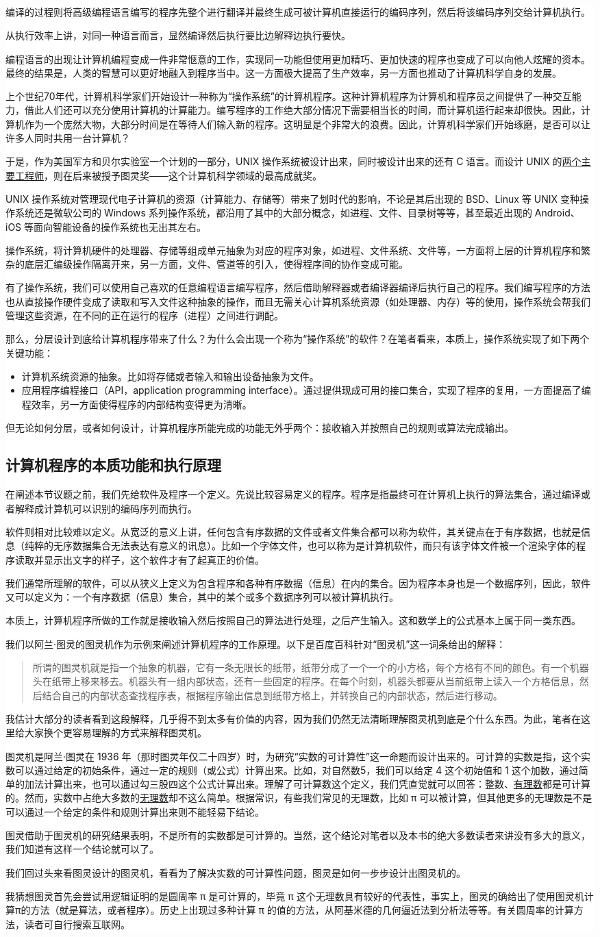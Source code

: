 编译的过程则将高级编程语言编写的程序先整个进行翻译并最终生成可被计算机直接运行的编码序列，然后将该编码序列交给计算机执行。

从执行效率上讲，对同一种语言而言，显然编译然后执行要比边解释边执行要快。

编程语言的出现让计算机编程变成一件非常惬意的工作，实现同一功能但使用更加精巧、更加快速的程序也变成了可以向他人炫耀的资本。最终的结果是，人类的智慧可以更好地融入到程序当中。这一方面极大提高了生产效率，另一方面也推动了计算机科学自身的发展。

上个世纪70年代，计算机科学家们开始设计一种称为“操作系统”的计算机程序。这种计算机程序为计算机和程序员之间提供了一种交互能力，借此人们还可以充分使用计算机的计算能力。编写程序的工作绝大部分情况下需要相当长的时间，而计算机运行起来却很快。因此，计算机作为一个庞然大物，大部分时间是在等待人们输入新的程序。这明显是个非常大的浪费。因此，计算机科学家们开始琢磨，是否可以让许多人同时共用一台计算机？

于是，作为美国军方和贝尔实验室一个计划的一部分，UNIX 操作系统被设计出来，同时被设计出来的还有 C 语言。而设计 UNIX 的[两个主要工程师][9]，则在后来被授予图灵奖——这个计算机科学领域的最高成就奖。

UNIX 操作系统对管理现代电子计算机的资源（计算能力、存储等）带来了划时代的影响，不论是其后出现的 BSD、Linux 等 UNIX 变种操作系统还是微软公司的 Windows 系列操作系统，都沿用了其中的大部分概念，如进程、文件、目录树等等，甚至最近出现的 Android、iOS 等面向智能设备的操作系统也无出其左右。

操作系统，将计算机硬件的处理器、存储等组成单元抽象为对应的程序对象，如进程、文件系统、文件等，一方面将上层的计算机程序和繁杂的底层汇编级操作隔离开来，另一方面，文件、管道等的引入，使得程序间的协作变成可能。

有了操作系统，我们可以使用自己喜欢的任意编程语言编写程序，然后借助解释器或者编译器编译后执行自己的程序。我们编写程序的方法也从直接操作硬件变成了读取和写入文件这种抽象的操作，而且无需关心计算机系统资源（如处理器、内存）等的使用，操作系统会帮我们管理这些资源，在不同的正在运行的程序（进程）之间进行调配。

那么，分层设计到底给计算机程序带来了什么？为什么会出现一个称为“操作系统”的软件？在笔者看来，本质上，操作系统实现了如下两个关键功能：

- 计算机系统资源的抽象。比如将存储或者输入和输出设备抽象为文件。
- 应用程序编程接口（API，application programming interface）。通过提供现成可用的接口集合，实现了程序的复用，一方面提高了编程效率，另一方面使得程序的内部结构变得更为清晰。

但无论如何分层，或者如何设计，计算机程序所能完成的功能无外乎两个：接收输入并按照自己的规则或算法完成输出。

## 计算机程序的本质功能和执行原理

在阐述本节议题之前，我们先给软件及程序一个定义。先说比较容易定义的程序。程序是指最终可在计算机上执行的算法集合，通过编译或者解释成计算机可以识别的编码序列而执行。

软件则相对比较难以定义。从宽泛的意义上讲，任何包含有序数据的文件或者文件集合都可以称为软件，其关键点在于有序数据，也就是信息（纯粹的无序数据集合无法表达有意义的讯息）。比如一个字体文件，也可以称为是计算机软件，而只有该字体文件被一个渲染字体的程序读取并显示出文字的样子，这个软件才有了起真正的价值。

我们通常所理解的软件，可以从狭义上定义为包含程序和各种有序数据（信息）在内的集合。因为程序本身也是一个数据序列，因此，软件又可以定义为：一个有序数据（信息）集合，其中的某个或多个数据序列可以被计算机执行。

本质上，计算机程序所做的工作就是接收输入然后按照自己的算法进行处理，之后产生输入。这和数学上的公式基本上属于同一类东西。

我们以阿兰·图灵的图灵机作为示例来阐述计算机程序的工作原理。以下是百度百科针对“图灵机”这一词条给出的解释：

> 所谓的图灵机就是指一个抽象的机器，它有一条无限长的纸带，纸带分成了一个一个的小方格，每个方格有不同的颜色。有一个机器头在纸带上移来移去。机器头有一组内部状态，还有一些固定的程序。在每个时刻，机器头都要从当前纸带上读入一个方格信息，然后结合自己的内部状态查找程序表，根据程序输出信息到纸带方格上，并转换自己的内部状态，然后进行移动。

我估计大部分的读者看到这段解释，几乎得不到太多有价值的内容，因为我们仍然无法清晰理解图灵机到底是个什么东西。为此，笔者在这里给大家换个更容易理解的方式来解释图灵机。

图灵机是阿兰·图灵在 1936 年（那时图灵年仅二十四岁）时，为研究“实数的可计算性”这一命题而设计出来的。可计算的实数是指，这个实数可以通过给定的初始条件，通过一定的规则（或公式）计算出来。比如，对自然数5，我们可以给定 4 这个初始值和 1 这个加数，通过简单的加法计算出来，也可以通过勾三股四这个公式计算出来。理解了可计算数这个定义，我们凭直觉就可以回答：整数、[有理数][10]都是可计算的。然而，实数中占绝大多数的[无理数][11]却不这么简单。根据常识，有些我们常见的无理数，比如 π 可以被计算，但其他更多的无理数是不是可以通过一个给定的条件和规则计算出来则不能轻易下结论。

图灵借助于图灵机的研究结果表明，不是所有的实数都是可计算的。当然，这个结论对笔者以及本书的绝大多数读者来讲没有多大的意义，我们知道有这样一个结论就可以了。

我们回过头来看图灵设计的图灵机，看看为了解决实数的可计算性问题，图灵是如何一步步设计出图灵机的。

我猜想图灵首先会尝试用逻辑证明的是圆周率 π 是可计算的，毕竟 π 这个无理数具有较好的代表性，事实上，图灵的确给出了使用图灵机计算π的方法（就是算法，或者程序）。历史上出现过多种计算 π 的值的方法，从阿基米德的几何逼近法到分析法等等。有关圆周率的计算方法，读者可自行搜索互联网。


[1]: # "数字计算机：Digital Computer。“数字的（Digital）”一词和“模拟的（Analogous）”相对应。传统的电话将声音转换为强弱变化的电流并经线路传输，然后再在接收端通过扬声器播放出来，人们认为这种处理办法是模拟的，这通常意味着“信息没有损失”；而大家现今日常使用的手机，则是将声音信号在非常短的时间内进行采样，将这些采样出来的数字一个个发送到接收方，然后再将这些数字组装并通过扬声器播放。后面这种经过采样的处理方法就称为“数字化处理”。但实际上，相比模拟而言，数字化的处理办法可以提供更好的防噪声及抗干扰能力，也便于存储和处理。这点，在香农于 1948 年发表在《贝尔系统技术期刊》中的《通信的数学理论》中已经过数学上的证明。这篇论文也被视为信息论的开山之作。"
[2]: # "信息：Information。可以简单理解为数据；最近被科学家视为一种新的、可度量的物理量，详情可见《信息简史》一书。"
[3]: # "【维基百科】查尔斯·巴贝奇（Charles Babbage，1791~1871），英国数学家、发明家兼机械工程师。"
[4]: # "对该议题感兴趣的读者可以阅读《数学：确定性的丧失》、《时间简史》、《上帝掷骰子吗？》、《信息简史》等著作。"
[5]: # "艾达·洛夫莱斯（Ada Lovelace，维基百科译作埃达·洛夫莱斯）。艾达是著名诗人拜伦的女儿，遗憾的是拜伦和其母在艾达一个月时分居，此后再也未能见面。艾达死后和其父葬在一起。另外，Ada 编程语言就是为纪念艾达而命名的。"
[6]: # "图灵机是由阿兰·图灵（Alan Mathison Turing，又译作艾伦·图灵）于1936年在其论文《论可计算数及其在判定性问题上的应用》中提出的一种虚拟机器，被视为现代计算机的理论模型"
[7]: # "一个简单的例子。在智能手机上，普通应用无法读取屏幕上的内容，而在 PC 上，却没有任何限制。"
[8]: # "为何采用二进制表示数字，读者可参阅本书第一章。"
[9]: # "【维基百科】肯·汤普逊（Ken Thompson），生于美国新奥尔良，计算机科学学者与软件工程师。他与丹尼斯·里奇（Dennis MacAlistair Ritchie，逝于2011年）设计了B语言、C语言，创建了Unix和Plan 9操作系统，他也是编程语言Go的共同作者。与丹尼斯·里奇同为1983年图灵奖得主。"
[10]: # "有理数是可计算的，是因为有理数包括整数、有限小数和无限循环小数；而有限小数和无限循环小数都可以表示为某两个整数的商。"
[11]: # "无理数其实要比有理数多得多得多！笔者大学的一个数学老师曾使用一个形象的比喻来说明这个事情。假设所有的实数均匀分布于一张纱窗上，有理数的数量就是这个纱窗上的点，而其他位置弥漫的全部都是无理数。这个比喻给我的印象之深，使我在几十年后对这位老师讲解这个形象比喻的场景仍然历历在目。"
[12]: # "从代表某个文字的编码得到这个文字的具体表现样子（字型）的过程，称为字型渲染。我们熟知的字体文件保存了这些文字或字符的字型信息。"